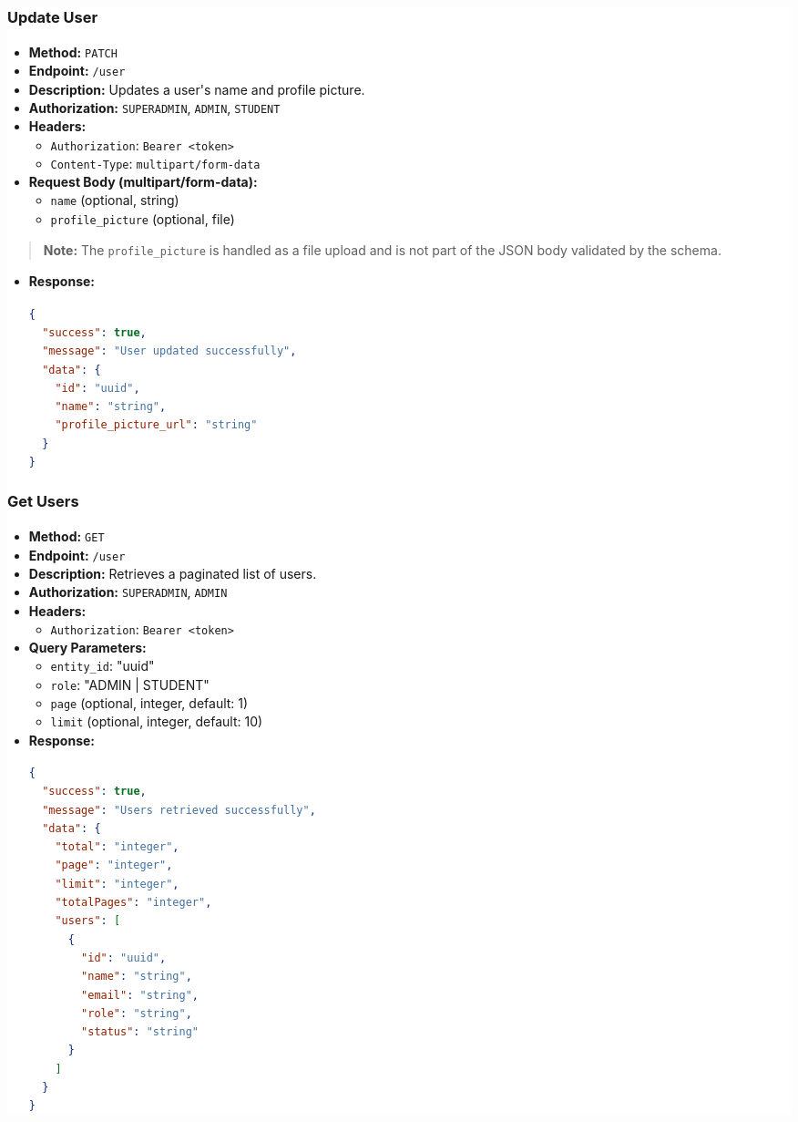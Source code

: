 ### Update User

- **Method:** `PATCH`
- **Endpoint:** `/user`
- **Description:** Updates a user's name and profile picture.
- **Authorization:** `SUPERADMIN`, `ADMIN`, `STUDENT`
- **Headers:**
  - `Authorization`: `Bearer <token>`
  - `Content-Type`: `multipart/form-data`
- **Request Body (multipart/form-data):**
  - `name` (optional, string)
  - `profile_picture` (optional, file)
> **Note:** The `profile_picture` is handled as a file upload and is not part of the JSON body validated by the schema.
- **Response:**
  ```json
  {
    "success": true,
    "message": "User updated successfully",
    "data": {
      "id": "uuid",
      "name": "string",
      "profile_picture_url": "string"
    }
  }
  ```

### Get Users

- **Method:** `GET`
- **Endpoint:** `/user`
- **Description:** Retrieves a paginated list of users.
- **Authorization:** `SUPERADMIN`, `ADMIN`
- **Headers:**
  - `Authorization`: `Bearer <token>`
- **Query Parameters:**
  - `entity_id`: "uuid"
  - `role`: "ADMIN | STUDENT"
  - `page` (optional, integer, default: 1)
  - `limit` (optional, integer, default: 10)
- **Response:**
  ```json
  {
    "success": true,
    "message": "Users retrieved successfully",
    "data": {
      "total": "integer",
      "page": "integer",
      "limit": "integer",
      "totalPages": "integer",
      "users": [
        {
          "id": "uuid",
          "name": "string",
          "email": "string",
          "role": "string",
          "status": "string"
        }
      ]
    }
  }
